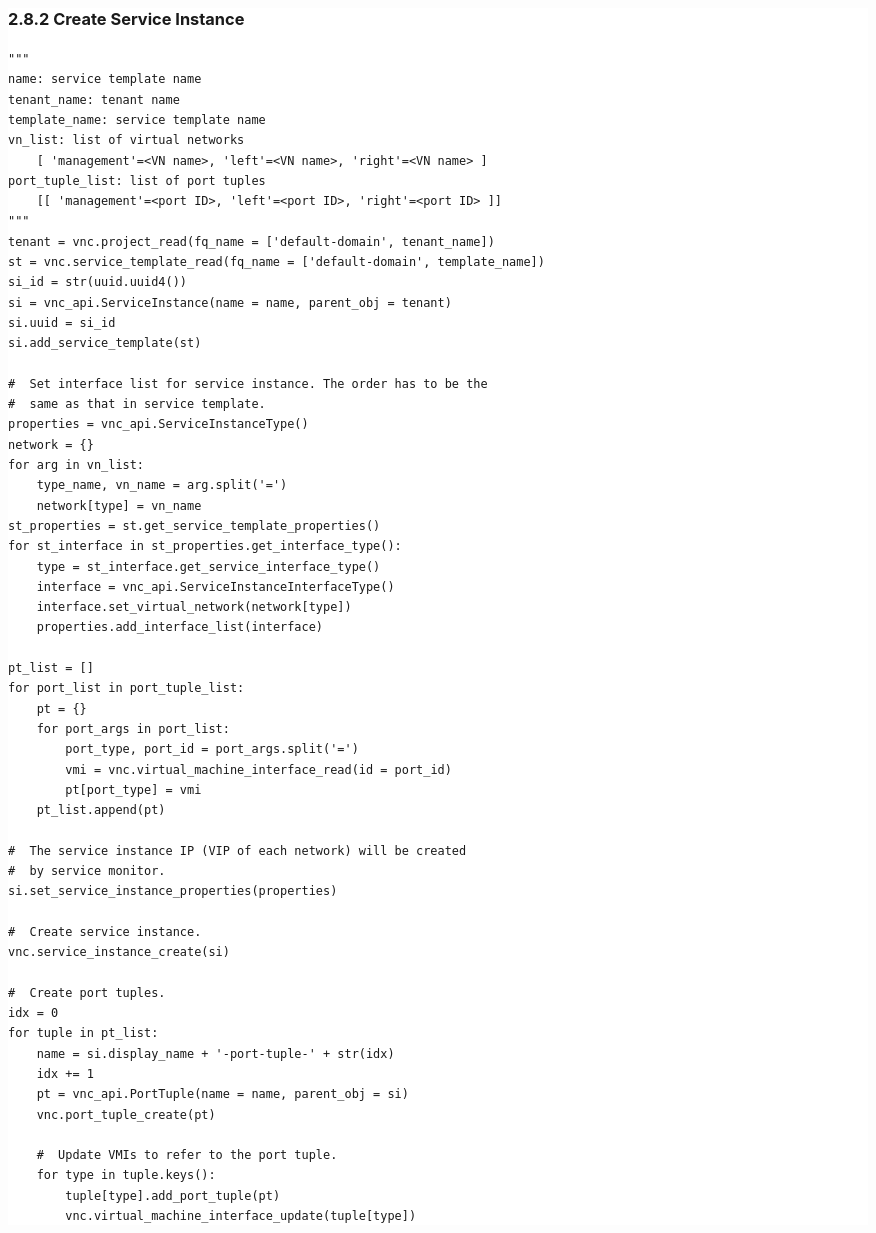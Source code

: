 
### 2.8.2 Create Service Instance
```
"""
name: service template name
tenant_name: tenant name
template_name: service template name
vn_list: list of virtual networks
    [ 'management'=<VN name>, 'left'=<VN name>, 'right'=<VN name> ]
port_tuple_list: list of port tuples
    [[ 'management'=<port ID>, 'left'=<port ID>, 'right'=<port ID> ]]
"""
tenant = vnc.project_read(fq_name = ['default-domain', tenant_name])
st = vnc.service_template_read(fq_name = ['default-domain', template_name])
si_id = str(uuid.uuid4())
si = vnc_api.ServiceInstance(name = name, parent_obj = tenant)
si.uuid = si_id
si.add_service_template(st)

#  Set interface list for service instance. The order has to be the
#  same as that in service template.
properties = vnc_api.ServiceInstanceType()
network = {}
for arg in vn_list:
    type_name, vn_name = arg.split('=')
    network[type] = vn_name
st_properties = st.get_service_template_properties()
for st_interface in st_properties.get_interface_type():
    type = st_interface.get_service_interface_type()
    interface = vnc_api.ServiceInstanceInterfaceType()
    interface.set_virtual_network(network[type])
    properties.add_interface_list(interface)

pt_list = []
for port_list in port_tuple_list:
    pt = {}
    for port_args in port_list:
        port_type, port_id = port_args.split('=')
        vmi = vnc.virtual_machine_interface_read(id = port_id)
        pt[port_type] = vmi
    pt_list.append(pt)

#  The service instance IP (VIP of each network) will be created
#  by service monitor.
si.set_service_instance_properties(properties)

#  Create service instance.
vnc.service_instance_create(si)

#  Create port tuples.
idx = 0
for tuple in pt_list:
    name = si.display_name + '-port-tuple-' + str(idx)
    idx += 1
    pt = vnc_api.PortTuple(name = name, parent_obj = si)
    vnc.port_tuple_create(pt)

    #  Update VMIs to refer to the port tuple.
    for type in tuple.keys():
        tuple[type].add_port_tuple(pt)
        vnc.virtual_machine_interface_update(tuple[type])
```
